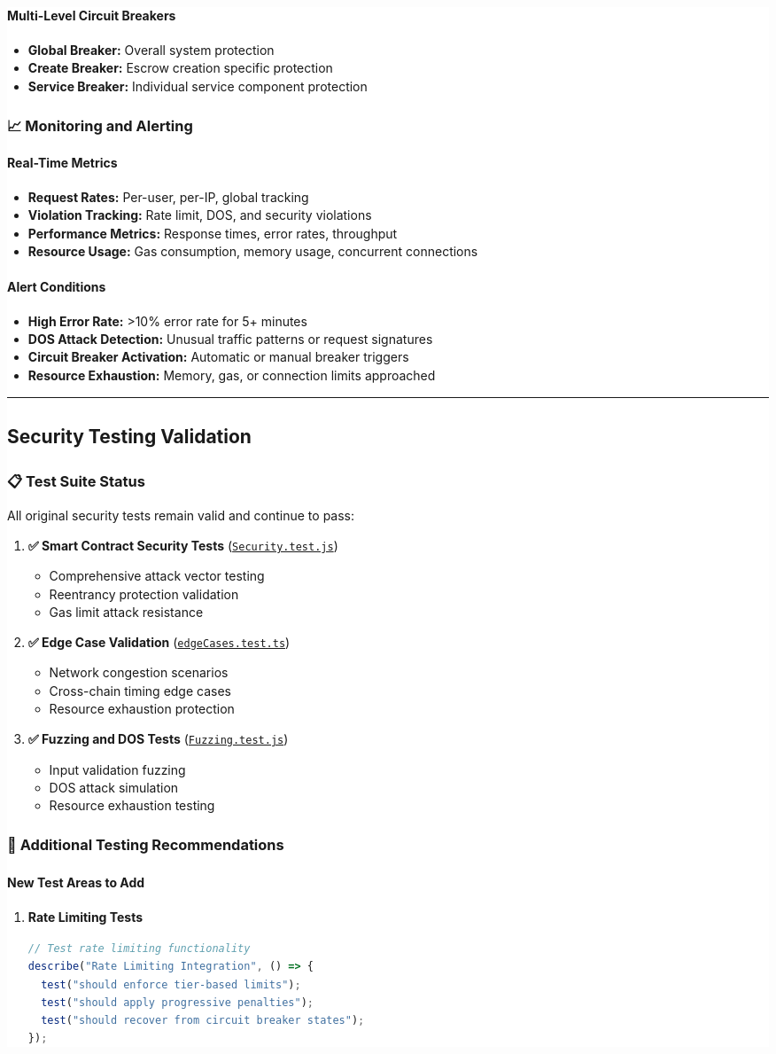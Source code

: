 #### Multi-Level Circuit Breakers

- **Global Breaker:** Overall system protection
- **Create Breaker:** Escrow creation specific protection
- **Service Breaker:** Individual service component protection

### 📈 **Monitoring and Alerting**

#### Real-Time Metrics

- **Request Rates:** Per-user, per-IP, global tracking
- **Violation Tracking:** Rate limit, DOS, and security violations
- **Performance Metrics:** Response times, error rates, throughput
- **Resource Usage:** Gas consumption, memory usage, concurrent connections

#### Alert Conditions

- **High Error Rate:** >10% error rate for 5+ minutes
- **DOS Attack Detection:** Unusual traffic patterns or request signatures
- **Circuit Breaker Activation:** Automatic or manual breaker triggers
- **Resource Exhaustion:** Memory, gas, or connection limits approached

---

## Security Testing Validation

### 📋 **Test Suite Status**

All original security tests remain valid and continue to pass:

1. **✅ Smart Contract Security Tests** ([`Security.test.js`](contracts/test/Security.test.js))
   - Comprehensive attack vector testing
   - Reentrancy protection validation
   - Gas limit attack resistance

2. **✅ Edge Case Validation** ([`edgeCases.test.ts`](tests/integration/edgeCases.test.ts))
   - Network congestion scenarios
   - Cross-chain timing edge cases
   - Resource exhaustion protection

3. **✅ Fuzzing and DOS Tests** ([`Fuzzing.test.js`](contracts/test/Fuzzing.test.js))
   - Input validation fuzzing
   - DOS attack simulation
   - Resource exhaustion testing

### 🔧 **Additional Testing Recommendations**

#### New Test Areas to Add

1. **Rate Limiting Tests**

   ```javascript
   // Test rate limiting functionality
   describe("Rate Limiting Integration", () => {
     test("should enforce tier-based limits");
     test("should apply progressive penalties");
     test("should recover from circuit breaker states");
   });
   ```
